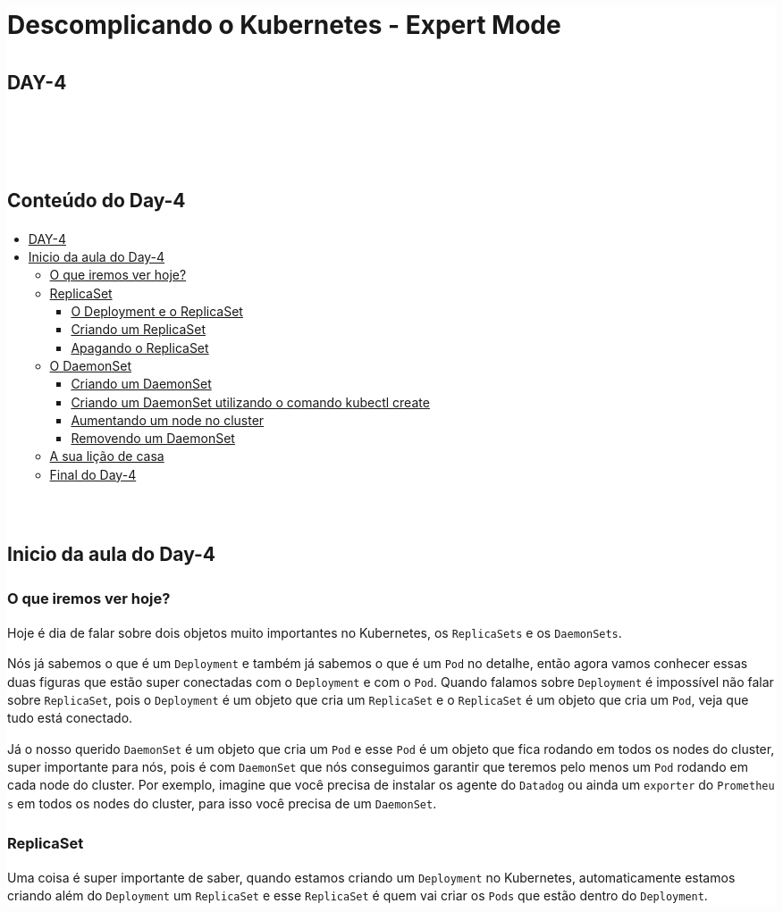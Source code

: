 # Descomplicando o Kubernetes - Expert Mode

## DAY-4
&nbsp;

&nbsp;
## Conteúdo do Day-4

- [DAY-4](README.md)
- [Inicio da aula do Day-4](#inicio-da-aula-do-day-4)
  - [O que iremos ver hoje?](#o-que-iremos-ver-hoje)
  - [ReplicaSet](#replicaset)
    - [O Deployment e o ReplicaSet](#o-deployment-e-o-replicaset)
    - [Criando um ReplicaSet](#criando-um-replicaset)
    - [Apagando o ReplicaSet](#apagando-o-replicaset)
  - [O DaemonSet](#o-daemonset)
    - [Criando um DaemonSet](#criando-um-daemonset)
    - [Criando um DaemonSet utilizando o comando kubectl create](#criando-um-daemonset-utilizando-o-comando-kubectl-create)
    - [Aumentando um node no cluster](#aumentando-um-node-no-cluster)
    - [Removendo um DaemonSet](#removendo-um-daemonset)
  - [A sua lição de casa](#a-sua-licao-de-casa)
  - [Final do Day-4](#final-do-day-4)
  

&nbsp;

## Inicio da aula do Day-4

### O que iremos ver hoje?

Hoje é dia de falar sobre dois objetos muito importantes no Kubernetes, os `ReplicaSets` e os `DaemonSets`.

Nós já sabemos o que é um `Deployment` e também já sabemos o que é um `Pod` no detalhe, então agora vamos conhecer essas duas figuras que estão super conectadas com o `Deployment` e com o `Pod`.
Quando falamos sobre `Deployment` é impossível não falar sobre `ReplicaSet`, pois o `Deployment` é um objeto que cria um `ReplicaSet` e o `ReplicaSet` é um objeto que cria um `Pod`, veja que tudo está conectado.

Já o nosso querido `DaemonSet` é um objeto que cria um `Pod` e esse `Pod` é um objeto que fica rodando em todos os nodes do cluster, super importante para nós, pois é com `DaemonSet` que nós conseguimos garantir que teremos pelo menos um `Pod` rodando em cada node do cluster. Por exemplo, imagine que você precisa de instalar os agente do `Datadog` ou ainda um `exporter` do `Prometheus` em todos os nodes do cluster, para isso você precisa de um `DaemonSet`.


### ReplicaSet

Uma coisa é super importante de saber, quando estamos criando um `Deployment` no Kubernetes, automaticamente estamos criando além do `Deployment` um `ReplicaSet` e esse `ReplicaSet` é quem vai criar os `Pods` que estão dentro do `Deployment`.

